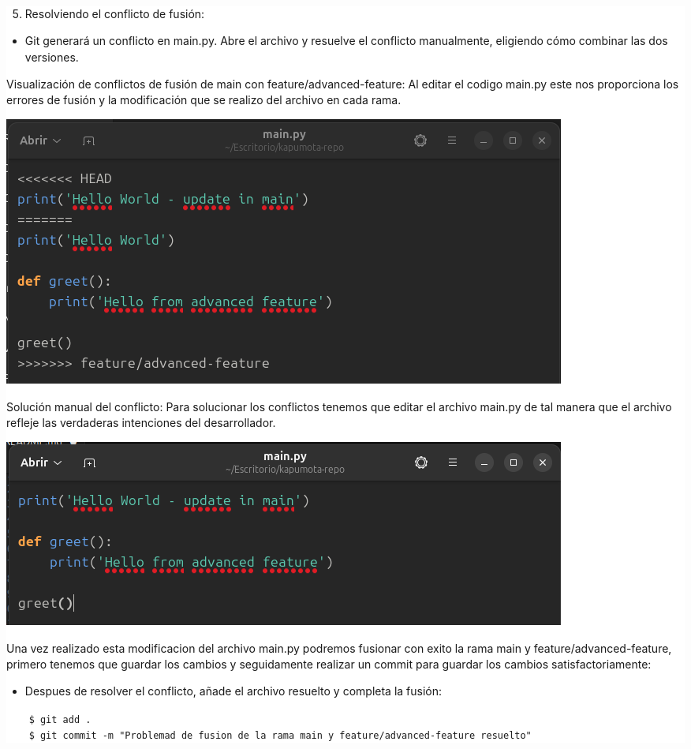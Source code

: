 5. Resolviendo el conflicto de fusión:
* Git generará un conflicto en main.py. Abre el archivo y resuelve el conflicto manualmente, eligiendo cómo combinar las dos versiones.

Visualización de conflictos de fusión de main con feature/advanced-feature:
Al editar el codigo main.py este nos proporciona los errores de fusión y la modificación que se realizo del archivo en cada rama.

![visualización de conflicto](./imagenes/visualizacionDeConflictoDeFusion.png)

Solución manual del conflicto:
Para solucionar los conflictos tenemos que editar el archivo main.py de tal manera que el archivo refleje las verdaderas intenciones del desarrollador.

![solucion manual del conflicto de fusión](./imagenes/solucionManualDeConflicto.png)

Una vez realizado esta modificacion del archivo main.py podremos fusionar con exito la rama main y feature/advanced-feature, primero tenemos que guardar los cambios y seguidamente realizar un commit para guardar los cambios satisfactoriamente:

* Despues de resolver el conflicto, añade el archivo resuelto y completa la fusión:

```shell
    $ git add .
    $ git commit -m "Problemad de fusion de la rama main y feature/advanced-feature resuelto"
```
